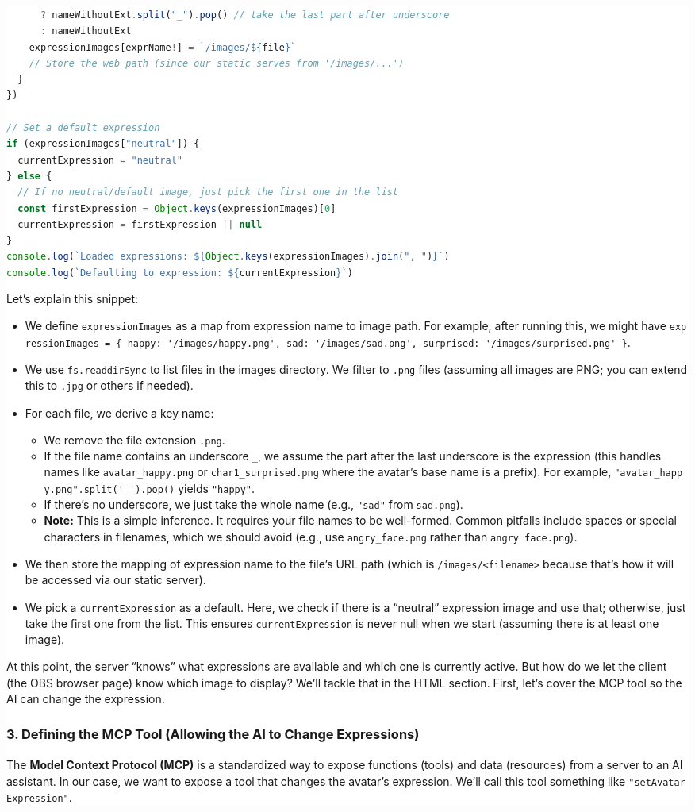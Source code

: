 ```ts
      ? nameWithoutExt.split("_").pop() // take the last part after underscore
      : nameWithoutExt
    expressionImages[exprName!] = `/images/${file}`
    // Store the web path (since our static serves from '/images/...')
  }
})

// Set a default expression
if (expressionImages["neutral"]) {
  currentExpression = "neutral"
} else {
  // If no neutral/default image, just pick the first one in the list
  const firstExpression = Object.keys(expressionImages)[0]
  currentExpression = firstExpression || null
}
console.log(`Loaded expressions: ${Object.keys(expressionImages).join(", ")}`)
console.log(`Defaulting to expression: ${currentExpression}`)
```

Let’s explain this snippet:

- We define `expressionImages` as a map from expression name to image path. For example, after running this, we might have `expressionImages = { happy: '/images/happy.png', sad: '/images/sad.png', surprised: '/images/surprised.png' }`.
- We use `fs.readdirSync` to list files in the images directory. We filter to `.png` files (assuming all images are PNG; you can extend this to `.jpg` or others if needed).
- For each file, we derive a key name:

  - We remove the file extension `.png`.
  - If the file name contains an underscore `_`, we assume the part after the last underscore is the expression (this handles names like `avatar_happy.png` or `char1_surprised.png` where the avatar’s base name is a prefix). For example, `"avatar_happy.png".split('_').pop()` yields `"happy"`.
  - If there’s no underscore, we just take the whole name (e.g., `"sad"` from `sad.png`).
  - **Note:** This is a simple inference. It requires your file names to be well-formed. Common pitfalls include spaces or special characters in filenames, which we should avoid (e.g., use `angry_face.png` rather than `angry face.png`).

- We then store the mapping of expression name to the file’s URL path (which is `/images/<filename>` because that’s how it will be accessed via our static server).
- We pick a `currentExpression` as a default. Here, we check if there is a “neutral” expression image and use that; otherwise, just take the first one from the list. This ensures `currentExpression` is never null when we start (assuming there is at least one image).

At this point, the server “knows” what expressions are available and which one is currently active. But how do we let the client (the OBS browser page) know which image to display? We’ll tackle that in the HTML section. First, let’s cover the MCP tool so the AI can change the expression.

### 3. Defining the MCP Tool (Allowing the AI to Change Expressions)

The **Model Context Protocol (MCP)** is a standardized way to expose functions (tools) and data (resources) from a server to an AI assistant. In our case, we want to expose a tool that changes the avatar’s expression. We’ll call this tool something like `"setAvatarExpression"`.


  [key: string]: string
  [key: string]: string